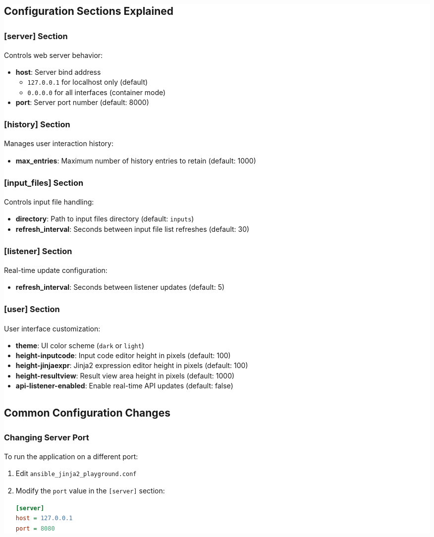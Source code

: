 ## Configuration Sections Explained

### [server] Section

Controls web server behavior:

- **host**: Server bind address
  - `127.0.0.1` for localhost only (default)
  - `0.0.0.0` for all interfaces (container mode)
- **port**: Server port number (default: 8000)

### [history] Section

Manages user interaction history:

- **max_entries**: Maximum number of history entries to retain (default: 1000)

### [input_files] Section

Controls input file handling:

- **directory**: Path to input files directory (default: `inputs`)
- **refresh_interval**: Seconds between input file list refreshes (default: 30)

### [listener] Section

Real-time update configuration:

- **refresh_interval**: Seconds between listener updates (default: 5)

### [user] Section

User interface customization:

- **theme**: UI color scheme (`dark` or `light`)
- **height-inputcode**: Input code editor height in pixels (default: 100)
- **height-jinjaexpr**: Jinja2 expression editor height in pixels (default: 100)
- **height-resultview**: Result view area height in pixels (default: 1000)
- **api-listener-enabled**: Enable real-time API updates (default: false)

## Common Configuration Changes

### Changing Server Port

To run the application on a different port:

1. Edit `ansible_jinja2_playground.conf`
2. Modify the `port` value in the `[server]` section:

   ```ini
   [server]
   host = 127.0.0.1
   port = 8080
   ```
